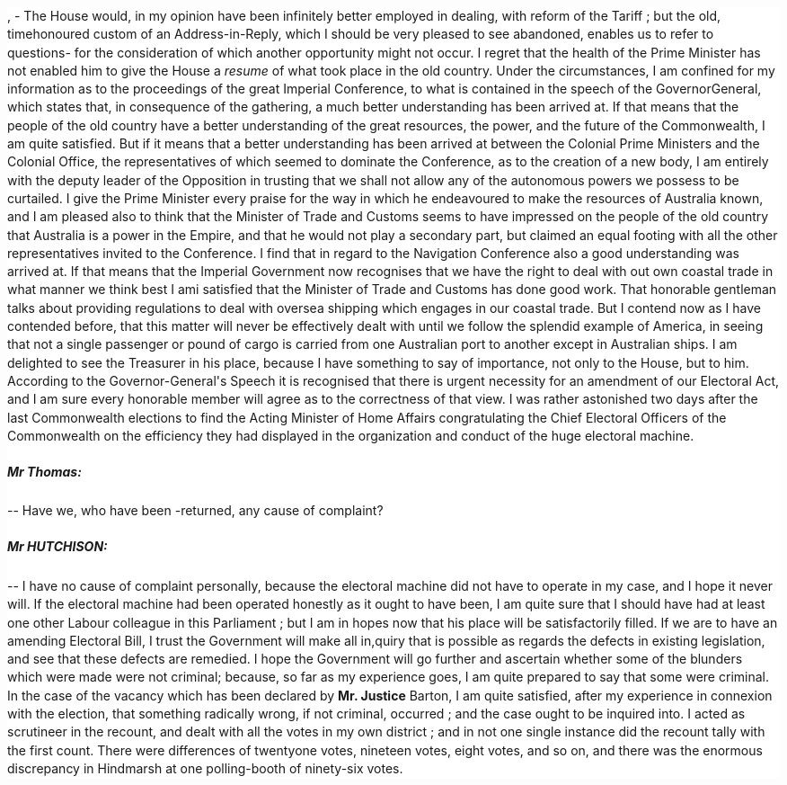 , - The House would, in my opinion have been infinitely better employed in dealing, with reform of the Tariff ; but the old, timehonoured custom of an Address-in-Reply, which I should be very pleased to see abandoned, enables us to refer to questions- for the consideration of which another opportunity might not occur. I regret that the health of the Prime Minister has not enabled him to give the House a  *resume*  of what took place in the old country. Under the circumstances, I am confined for my information as to the proceedings of the great Imperial Conference, to what is contained in the speech of the GovernorGeneral, which states that, in consequence of the gathering, a much better understanding has been arrived at. If that means that the people of the old country have a better understanding of the great resources, the power, and the future of the Commonwealth, I am quite satisfied. But if it means that a better understanding has been arrived at between the Colonial Prime Ministers and the Colonial Office, the representatives of which seemed to dominate the Conference, as to the creation of a new body, I am entirely with the  deputy  leader of the Opposition in trusting that we shall not allow any of the autonomous powers we possess to be curtailed. I give the Prime Minister every praise for the way in which he endeavoured to make the resources of Australia known, and I am pleased also to think that the Minister of Trade and Customs seems to have impressed on the people of the old country that Australia is a  power in the Empire, and that he would not play a secondary part, but claimed an equal footing with all the other representatives invited to the Conference. I find that in regard to the Navigation Conference also a good understanding was arrived at. If that means that the Imperial Government now recognises that we have the right to deal with out own coastal trade in what manner we think best I  ami  satisfied that the Minister of Trade and Customs has done good work. That honorable gentleman talks about providing regulations to deal with oversea shipping which engages in our coastal trade. But I contend now as I have contended before, that this matter will never be effectively dealt with until we follow the splendid example of America, in seeing that not a single passenger or pound of cargo is carried from one Australian port to another except in Australian ships. I am delighted to see the Treasurer in his place, because I have something to say of importance, not only to the House, but to him. According to the Governor-General's Speech it is recognised that there is urgent necessity for an amendment of our Electoral Act, and I am sure every honorable member will agree as to the correctness of that view. I was rather astonished two days after the last Commonwealth elections to find the Acting Minister of Home Affairs congratulating the Chief Electoral Officers of the Commonwealth on the efficiency they had displayed in the organization and conduct of the huge electoral machine. 

##### Mr Thomas:

-- Have we, who have been -returned,  any  cause of complaint? 

##### Mr HUTCHISON:

-- I have no cause of complaint personally, because the electoral machine did not have to operate in my case, and I hope it never will. If the electoral machine had been operated honestly as it ought to have been, I am quite sure that I should have had at least one other Labour colleague in this Parliament ; but I am in hopes now that his place will be satisfactorily filled. If we are to have an amending Electoral Bill, I trust the Government will make all in,quiry that is possible as regards the defects in existing legislation, and see that these defects are remedied. I hope the Government will go further and ascertain whether some of the blunders which were made were not criminal; because, so far as my experience goes, I am quite prepared to say that some were criminal. In the case of the vacancy which has been declared by  **Mr. Justice**  Barton, I am quite satisfied, after my experience in connexion with the election, that something radically wrong, if not criminal, occurred ; and the case ought to be inquired into. I acted as scrutineer in the recount, and dealt with all the votes in my own district ; and in not one single instance did the recount tally with the first count. There were differences of twentyone votes, nineteen votes, eight votes, and so on, and there was the enormous discrepancy in Hindmarsh at one polling-booth of ninety-six votes. 

